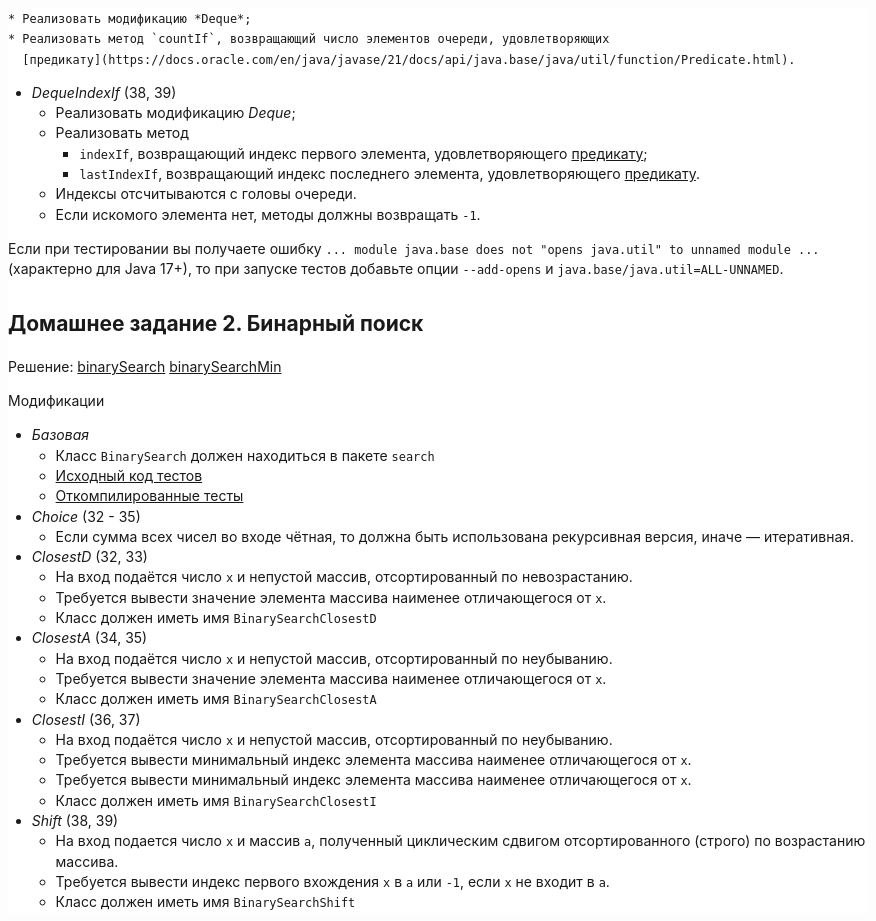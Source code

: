     * Реализовать модификацию *Deque*;
    * Реализовать метод `countIf`, возвращающий число элементов очереди, удовлетворяющих
      [предикату](https://docs.oracle.com/en/java/javase/21/docs/api/java.base/java/util/function/Predicate.html).
* *DequeIndexIf* (38, 39)
    * Реализовать модификацию *Deque*;
    * Реализовать метод
        * `indexIf`, возвращающий индекс первого элемента, удовлетворяющего
          [предикату](https://docs.oracle.com/en/java/javase/21/docs/api/java.base/java/util/function/Predicate.html);
        * `lastIndexIf`, возвращающий индекс последнего элемента, удовлетворяющего
          [предикату](https://docs.oracle.com/en/java/javase/21/docs/api/java.base/java/util/function/Predicate.html).
    * Индексы отсчитываются с головы очереди.
    * Если искомого элемента нет, методы должны возвращать `-1`.

Если при тестировании вы получаете ошибку
`... module java.base does not "opens java.util" to unnamed module ...`
(характерно для Java 17+), то при запуске тестов добавьте опции
`--add-opens` и `java.base/java.util=ALL-UNNAMED`.


## Домашнее задание 2. Бинарный поиск

Решение:
    [binarySearch](java-solutions/search/BinarySearch.java)
    [binarySearchMin](java-solutions/search/BinarySearchMin.java)

Модификации
* *Базовая*
    * Класс `BinarySearch` должен находиться в пакете `search`
    * [Исходный код тестов](java/search/BinarySearchTest.java)
    * [Откомпилированные тесты](artifacts/search/BinarySearchTest.jar)
* *Choice* (32 - 35)
    * Если сумма всех чисел во входе чётная, то должна быть использована
      рекурсивная версия, иначе — итеративная.
* *ClosestD* (32, 33)
    * На вход подаётся число `x` и непустой массив, отсортированный по невозрастанию.
    * Требуется вывести значение элемента массива наименее отличающегося от `x`.
    * Класс должен иметь имя `BinarySearchClosestD`
* *ClosestA* (34, 35)
    * На вход подаётся число `x` и непустой массив, отсортированный по неубыванию.
    * Требуется вывести значение элемента массива наименее отличающегося от `x`.
    * Класс должен иметь имя `BinarySearchClosestA`
* *ClosestI* (36, 37)
    * На вход подаётся число `x` и непустой массив, отсортированный по неубыванию.
    * Требуется вывести минимальный индекс элемента массива наименее отличающегося от `x`.
    * Требуется вывести минимальный индекс элемента массива наименее отличающегося от `x`.
    * Класс должен иметь имя `BinarySearchClosestI`
* *Shift* (38, 39)
    * На вход подается число `x` и массив `a`,
      полученный циклическим сдвигом отсортированного (строго) по возрастанию массива.
    * Требуется вывести индекс первого вхождения `x` в `a` или `-1`, если `x` не входит в `a`.
    * Класс должен иметь имя `BinarySearchShift`
